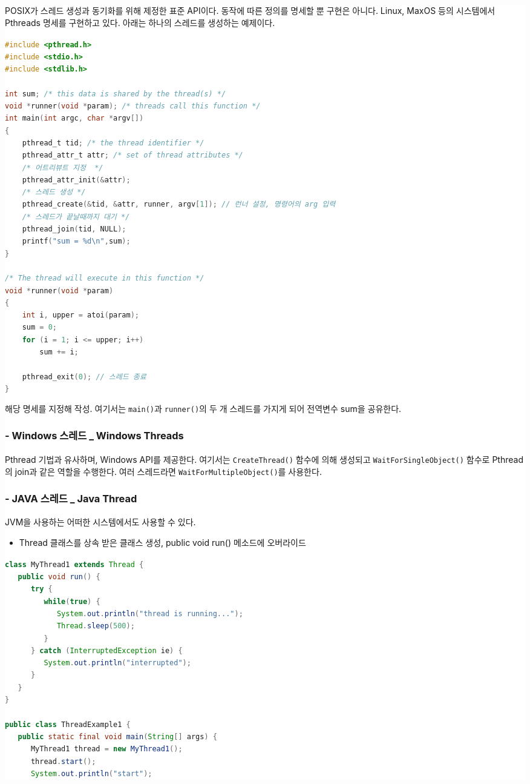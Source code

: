 POSIX가 스레드 생성과 동기화를 위해 제정한 표준 API이다. 동작에 따른 정의를 명세할 뿐 구현은 아니다.
Linux, MaxOS 등의 시스템에서 Pthreads 명세를 구현하고 있다. 아래는 하나의 스레드를 생성하는 예제이다.

```c
#include <pthread.h>
#include <stdio.h>
#include <stdlib.h>

int sum; /* this data is shared by the thread(s) */
void *runner(void *param); /* threads call this function */
int main(int argc, char *argv[])
{
    pthread_t tid; /* the thread identifier */
    pthread_attr_t attr; /* set of thread attributes */
    /* 어트리뷰트 지정  */
    pthread_attr_init(&attr);
    /* 스레드 생성 */
    pthread_create(&tid, &attr, runner, argv[1]); // 런너 설정, 명령어의 arg 입력
    /* 스레드가 끝날때까지 대기 */
    pthread_join(tid, NULL);
    printf("sum = %d\n",sum);
}

/* The thread will execute in this function */
void *runner(void *param)
{
    int i, upper = atoi(param);
    sum = 0;
    for (i = 1; i <= upper; i++)
        sum += i;

    pthread_exit(0); // 스레드 종료
}
```
해당 명세를 지정해 작성. 여기서는 `main()`과 `runner()`의 두 개 스레드를 가지게 되어 전역변수 sum을 공유한다. 

### - Windows 스레드 _ Windows Threads

Pthread 기법과 유사하며, Windows API를 제공한다. 여기서는 `CreateThread()` 함수에 의해 생성되고 `WaitForSingleObject()` 함수로 Pthread의 join과 같은 역할을 수행한다. 여러 스레드라면 `WaitForMultipleObject()`를 사용한다.

### - JAVA 스레드 _ Java Thread

JVM을 사용하는 어떠한 시스템에서도 사용할 수 있다.

- Thread 클래스를 상속 받은 클래스 생성, public void run() 메소드에 오버라이드

```java
class MyThread1 extends Thread {
   public void run() {
      try {
         while(true) {
            System.out.println("thread is running...");
            Thread.sleep(500);
         }
      } catch (InterruptedException ie) {
         System.out.println("interrupted");
      }
   }
}

public class ThreadExample1 {
   public static final void main(String[] args) {
      MyThread1 thread = new MyThread1();
      thread.start();
      System.out.println("start");
```